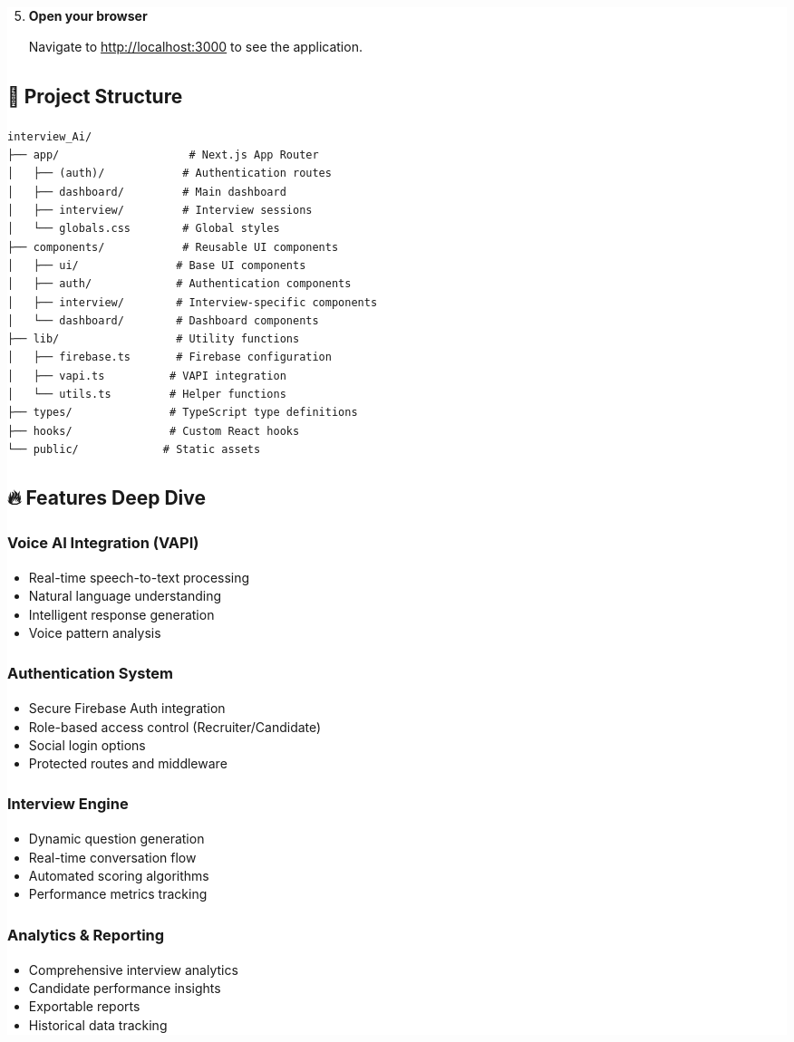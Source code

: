 5. **Open your browser**
   
   Navigate to [http://localhost:3000](http://localhost:3000) to see the application.

## 📁 Project Structure

```
interview_Ai/
├── app/                    # Next.js App Router
│   ├── (auth)/            # Authentication routes
│   ├── dashboard/         # Main dashboard
│   ├── interview/         # Interview sessions
│   └── globals.css        # Global styles
├── components/            # Reusable UI components
│   ├── ui/               # Base UI components
│   ├── auth/             # Authentication components
│   ├── interview/        # Interview-specific components
│   └── dashboard/        # Dashboard components
├── lib/                  # Utility functions
│   ├── firebase.ts       # Firebase configuration
│   ├── vapi.ts          # VAPI integration
│   └── utils.ts         # Helper functions
├── types/               # TypeScript type definitions
├── hooks/               # Custom React hooks
└── public/             # Static assets
```

## 🔥 Features Deep Dive

### Voice AI Integration (VAPI)
- Real-time speech-to-text processing
- Natural language understanding
- Intelligent response generation
- Voice pattern analysis

### Authentication System
- Secure Firebase Auth integration
- Role-based access control (Recruiter/Candidate)
- Social login options
- Protected routes and middleware

### Interview Engine
- Dynamic question generation
- Real-time conversation flow
- Automated scoring algorithms
- Performance metrics tracking

### Analytics & Reporting
- Comprehensive interview analytics
- Candidate performance insights
- Exportable reports
- Historical data tracking

